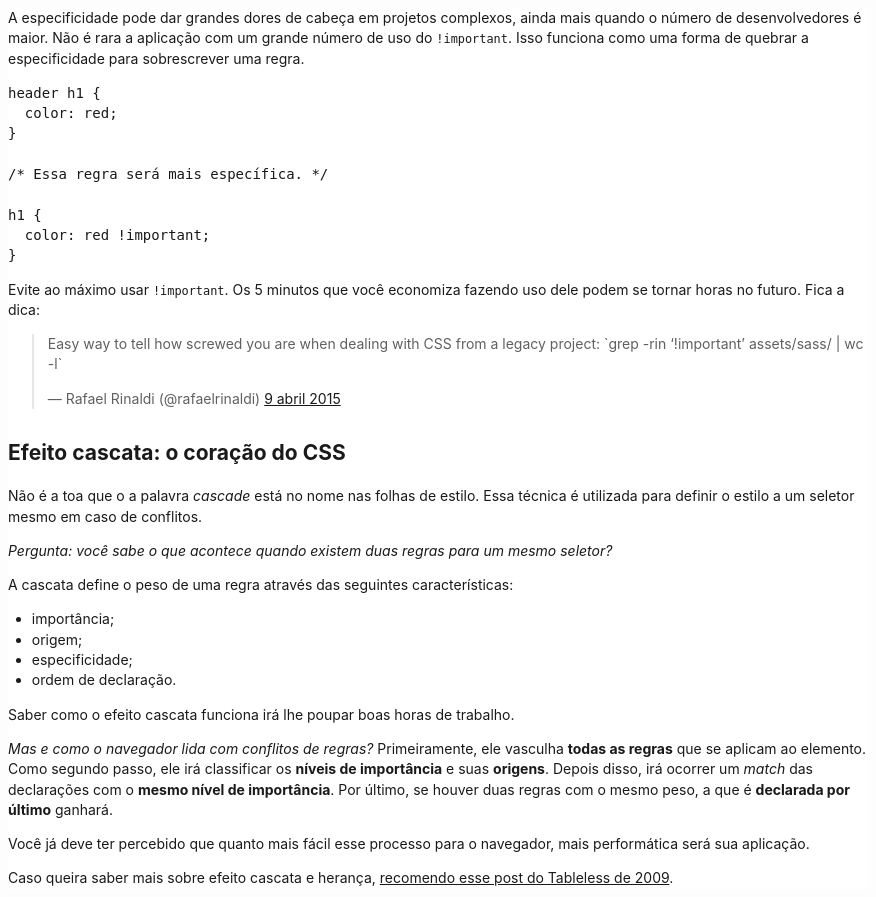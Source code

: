 A especificidade pode dar grandes dores de cabeça em projetos complexos, ainda mais quando o número de desenvolvedores é maior. Não é rara a aplicação com um grande número de uso do `!important`. Isso funciona como uma forma de quebrar a especificidade para sobrescrever uma regra.

<pre>header h1 {
  color: red;
}

/* Essa regra será mais específica. */

h1 {
  color: red !important;
}
</pre>

Evite ao máximo usar `!important`. Os 5 minutos que você economiza fazendo uso dele podem se tornar horas no futuro. Fica a dica:

<blockquote class="twitter-tweet" lang="pt">
  <p dir="ltr" lang="en">
    Easy way to tell how screwed you are when dealing with CSS from a legacy project: `grep -rin &#8216;!important&#8217; assets/sass/ | wc -l`
  </p>
  
  <p>
    — Rafael Rinaldi (@rafaelrinaldi) <a href="https://twitter.com/rafaelrinaldi/status/586216597913739264">9 abril 2015</a>
  </p>
</blockquote>

## Efeito cascata: o coração do CSS

Não é a toa que o a palavra _cascade_ está no nome nas folhas de estilo. Essa técnica é utilizada para definir o estilo a um seletor mesmo em caso de conflitos.

_Pergunta: você sabe o que acontece quando existem duas regras para um mesmo seletor?_

A cascata define o peso de uma regra através das seguintes características:

  * importância;
  * origem;
  * especificidade;
  * ordem de declaração.

Saber como o efeito cascata funciona irá lhe poupar boas horas de trabalho.

_Mas e como o navegador lida com conflitos de regras?_ Primeiramente, ele vasculha **todas as regras** que se aplicam ao elemento. Como segundo passo, ele irá classificar os **níveis de importância** e suas **origens**. Depois disso, irá ocorrer um _match_ das declarações com o **mesmo nível de importância**. Por último, se houver duas regras com o mesmo peso, a que é **declarada por último** ganhará.

Você já deve ter percebido que quanto mais fácil esse processo para o navegador, mais performática será sua aplicação.

Caso queira saber mais sobre efeito cascata e herança, <a href="http://tableless.com.br/efeito-cascata-e-especificidade-do-css/" target="_blank">recomendo esse post do Tableless de 2009</a>.
